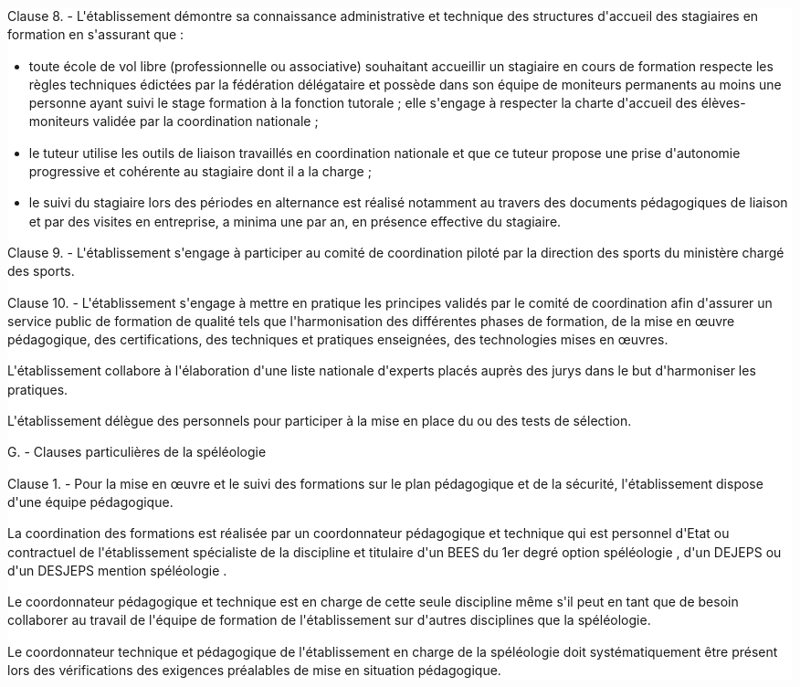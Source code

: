 Clause 8. - L'établissement démontre sa connaissance administrative et technique des structures d'accueil des stagiaires en
formation en s'assurant que :

- toute école de vol libre (professionnelle ou associative) souhaitant accueillir un stagiaire en cours de formation respecte
les règles techniques édictées par la fédération délégataire et possède dans son équipe de moniteurs permanents au moins une
personne ayant suivi le stage formation à la fonction tutorale ; elle s'engage à respecter la charte d'accueil des élèves-
moniteurs validée par la coordination nationale ;

- le tuteur utilise les outils de liaison travaillés en coordination nationale et que ce tuteur propose une prise d'autonomie
progressive et cohérente au stagiaire dont il a la charge ;

- le suivi du stagiaire lors des périodes en alternance est réalisé notamment au travers des documents pédagogiques de
liaison et par des visites en entreprise, a minima une par an, en présence effective du stagiaire.

Clause 9. - L'établissement s'engage à participer au comité de coordination piloté par la direction des sports du ministère
chargé des sports.

Clause 10. - L'établissement s'engage à mettre en pratique les principes validés par le comité de coordination afin d'assurer
un service public de formation de qualité tels que l'harmonisation des différentes phases de formation, de la mise en œuvre
pédagogique, des certifications, des techniques et pratiques enseignées, des technologies mises en œuvres.

L'établissement collabore à l'élaboration d'une liste nationale d'experts placés auprès des jurys dans le but d'harmoniser
les pratiques.

L'établissement délègue des personnels pour participer à la mise en place du ou des tests de sélection.

G. - Clauses particulières de la spéléologie

Clause 1. - Pour la mise en œuvre et le suivi des formations sur le plan pédagogique et de la sécurité, l'établissement
dispose d'une équipe pédagogique.

La coordination des formations est réalisée par un coordonnateur pédagogique et technique qui est personnel d'Etat ou
contractuel de l'établissement spécialiste de la discipline et titulaire d'un BEES du 1er degré option spéléologie , d'un
DEJEPS ou d'un DESJEPS mention spéléologie .

Le coordonnateur pédagogique et technique est en charge de cette seule discipline même s'il peut en tant que de besoin
collaborer au travail de l'équipe de formation de l'établissement sur d'autres disciplines que la spéléologie.

Le coordonnateur technique et pédagogique de l'établissement en charge de la spéléologie doit systématiquement être présent
lors des vérifications des exigences préalables de mise en situation pédagogique.
